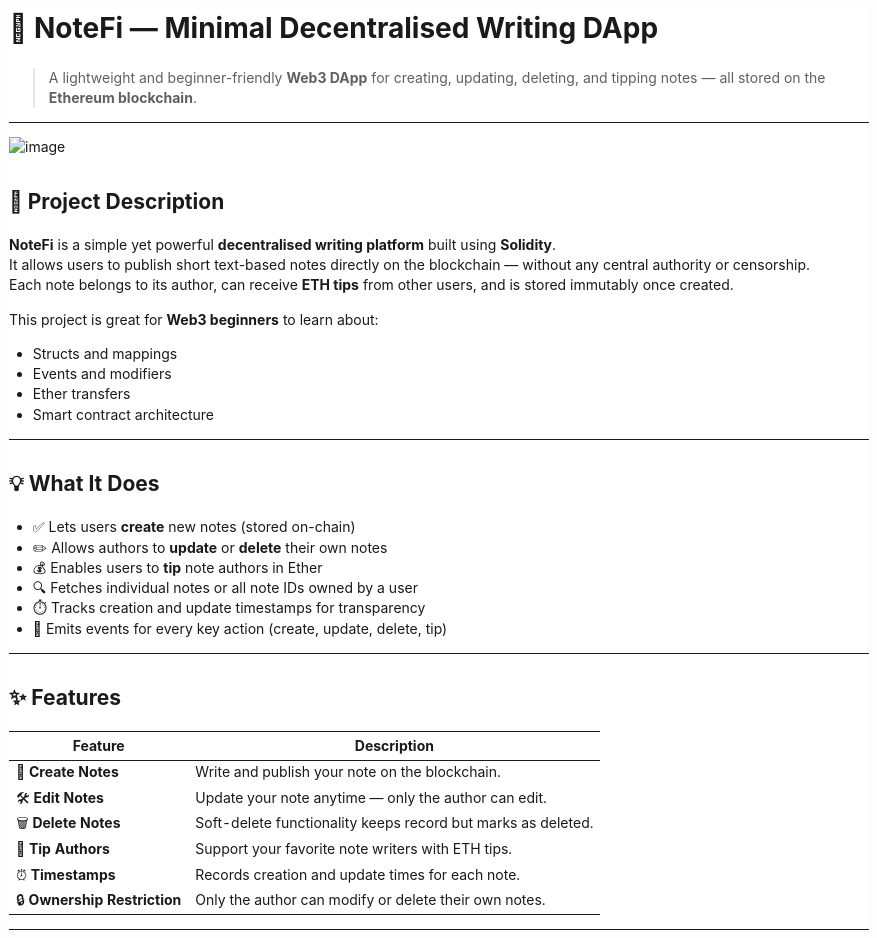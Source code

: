 # 📝 NoteFi — Minimal Decentralised Writing DApp

> A lightweight and beginner-friendly **Web3 DApp** for creating, updating, deleting, and tipping notes — all stored on the **Ethereum blockchain**.

---

<img width="1920" height="1020" alt="image" src="https://github.com/user-attachments/assets/9d72e421-7b84-4af5-a53e-d55e4901891c" />


## 🚀 Project Description

**NoteFi** is a simple yet powerful **decentralised writing platform** built using **Solidity**.  
It allows users to publish short text-based notes directly on the blockchain — without any central authority or censorship.  
Each note belongs to its author, can receive **ETH tips** from other users, and is stored immutably once created.

This project is great for **Web3 beginners** to learn about:
- Structs and mappings  
- Events and modifiers  
- Ether transfers  
- Smart contract architecture  

---

## 💡 What It Does

- ✅ Lets users **create** new notes (stored on-chain)
- ✏️ Allows authors to **update** or **delete** their own notes
- 💰 Enables users to **tip** note authors in Ether
- 🔍 Fetches individual notes or all note IDs owned by a user
- ⏱️ Tracks creation and update timestamps for transparency
- 📜 Emits events for every key action (create, update, delete, tip)

---

## ✨ Features

| Feature | Description |
|----------|-------------|
| 🧠 **Create Notes** | Write and publish your note on the blockchain. |
| 🛠️ **Edit Notes** | Update your note anytime — only the author can edit. |
| 🗑️ **Delete Notes** | Soft-delete functionality keeps record but marks as deleted. |
| 💸 **Tip Authors** | Support your favorite note writers with ETH tips. |
| ⏰ **Timestamps** | Records creation and update times for each note. |
| 🔒 **Ownership Restriction** | Only the author can modify or delete their own notes. |

---